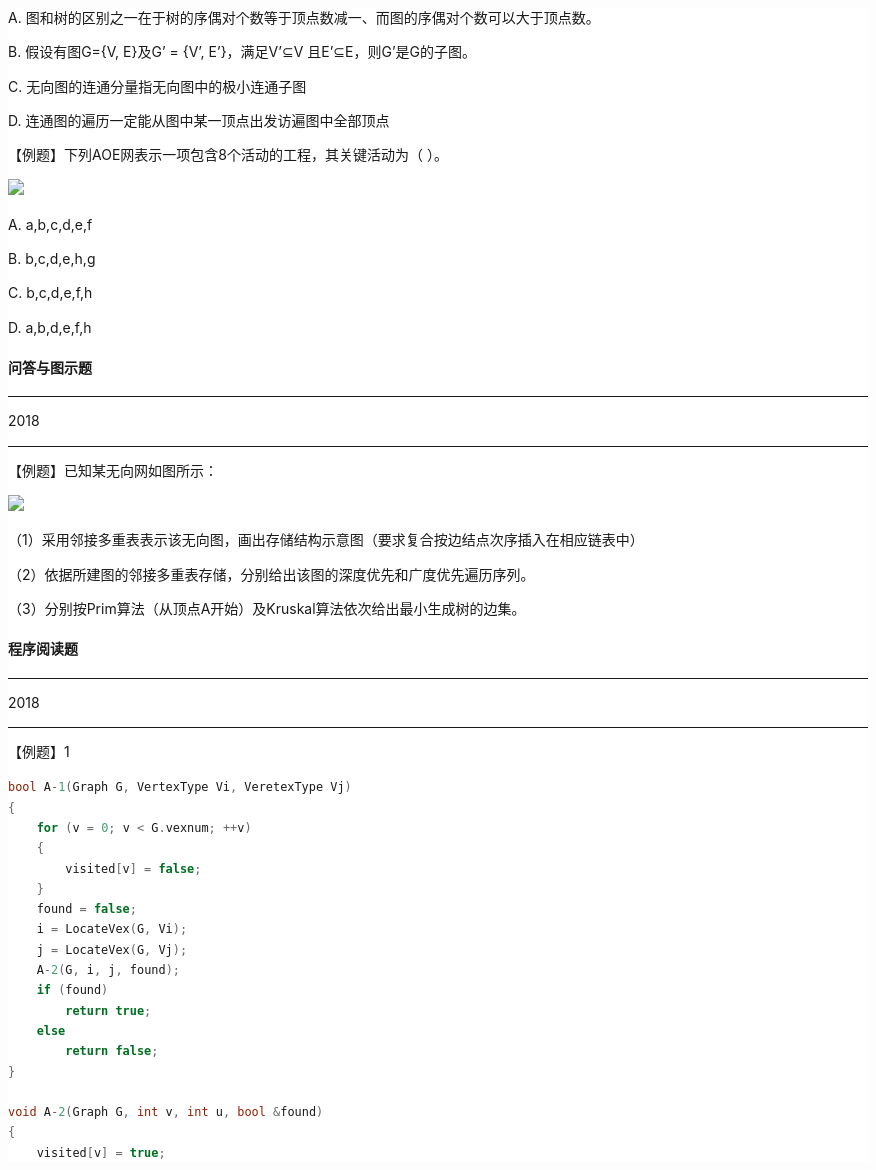 A. 图和树的区别之一在于树的序偶对个数等于顶点数减一、而图的序偶对个数可以大于顶点数。

B. 假设有图G={V, E}及G’ = {V’, E’}，满足V’⊆V 且E’⊆E，则G’是G的子图。

C. 无向图的连通分量指无向图中的极小连通子图

D. 连通图的遍历一定能从图中某一顶点出发访遍图中全部顶点



【例题】下列AOE网表示一项包含8个活动的工程，其关键活动为（         ）。

<img src="./assets/image-20180915210221575.png" width=400>

A. a,b,c,d,e,f

B. b,c,d,e,h,g

C. b,c,d,e,f,h

D. a,b,d,e,f,h



#### 问答与图示题

-------

2018

------

【例题】已知某无向网如图所示：

<img src="./assets/image-20180915212251641.png" width=300>

（1）采用邻接多重表表示该无向图，画出存储结构示意图（要求复合按边结点次序插入在相应链表中）

（2）依据所建图的邻接多重表存储，分别给出该图的深度优先和广度优先遍历序列。

（3）分别按Prim算法（从顶点A开始）及Kruskal算法依次给出最小生成树的边集。



#### 程序阅读题

------

2018

------

【例题】1

```c
bool A-1(Graph G, VertexType Vi, VeretexType Vj)
{
    for (v = 0; v < G.vexnum; ++v)
    {
        visited[v] = false;
    }
    found = false;
    i = LocateVex(G, Vi);
    j = LocateVex(G, Vj);
    A-2(G, i, j, found);
    if (found)
        return true;
    else
        return false;
}

void A-2(Graph G, int v, int u, bool &found)
{
    visited[v] = true;
```